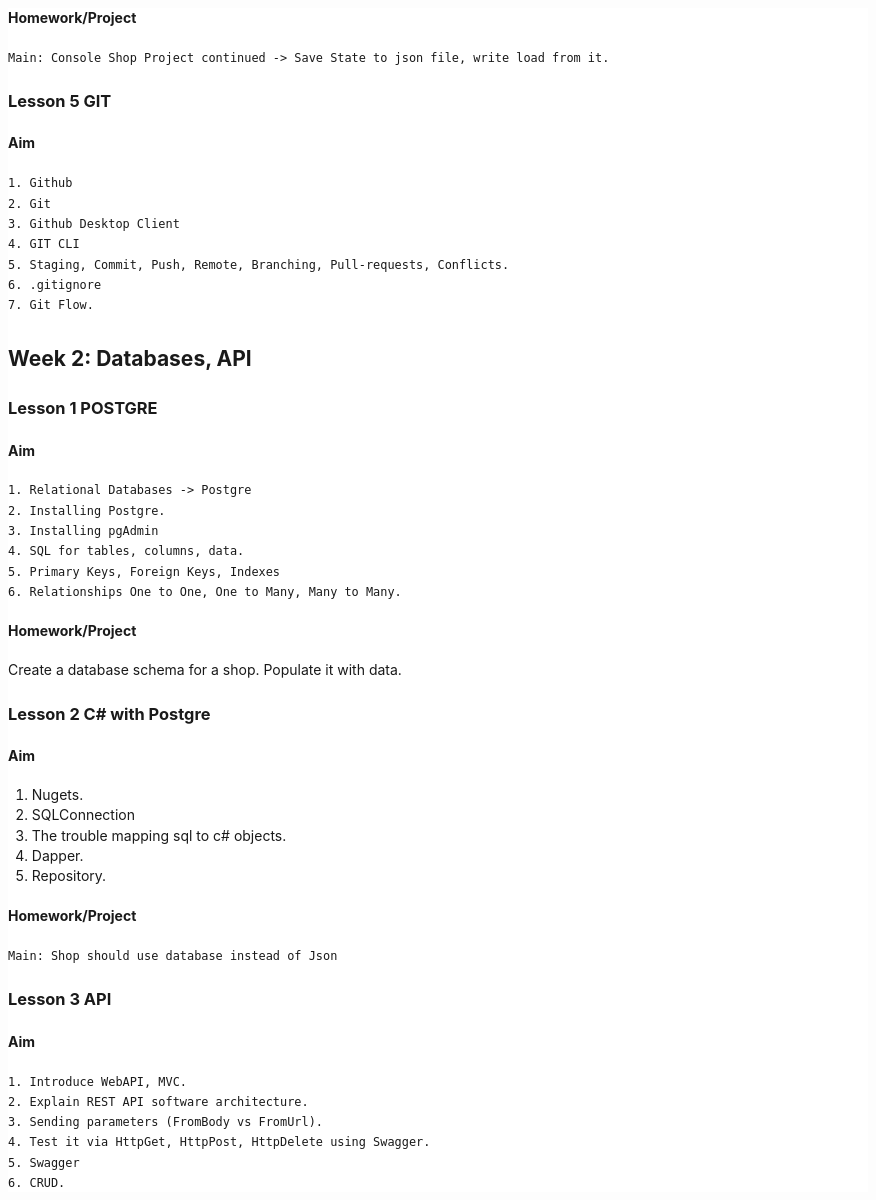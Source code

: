 #### Homework/Project

    Main: Console Shop Project continued -> Save State to json file, write load from it. 

### Lesson 5 GIT

#### Aim

    1. Github
    2. Git 
    3. Github Desktop Client
    4. GIT CLI
    5. Staging, Commit, Push, Remote, Branching, Pull-requests, Conflicts.
    6. .gitignore
    7. Git Flow.

## Week 2: Databases, API

### Lesson 1 POSTGRE

#### Aim

    1. Relational Databases -> Postgre
    2. Installing Postgre.
    3. Installing pgAdmin
    4. SQL for tables, columns, data.
    5. Primary Keys, Foreign Keys, Indexes
    6. Relationships One to One, One to Many, Many to Many.

#### Homework/Project

   Create a database schema for a shop. Populate it with data.

### Lesson 2 C# with Postgre

#### Aim

   1. Nugets.
   2. SQLConnection
   3. The trouble mapping sql to c# objects.
   4. Dapper.
   5. Repository.

#### Homework/Project

    Main: Shop should use database instead of Json

### Lesson 3 API

#### Aim

    1. Introduce WebAPI, MVC.
    2. Explain REST API software architecture.
    3. Sending parameters (FromBody vs FromUrl).
    4. Test it via HttpGet, HttpPost, HttpDelete using Swagger.
    5. Swagger
    6. CRUD.
